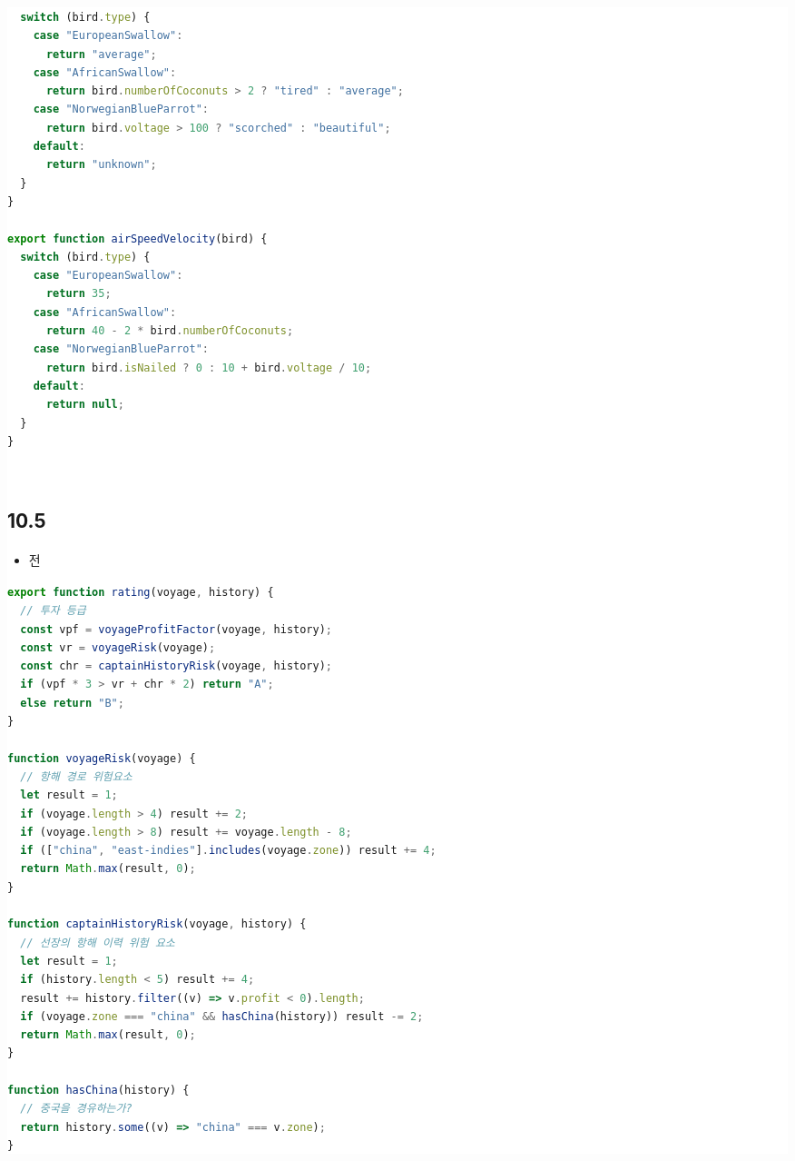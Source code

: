 ```js
  switch (bird.type) {
    case "EuropeanSwallow":
      return "average";
    case "AfricanSwallow":
      return bird.numberOfCoconuts > 2 ? "tired" : "average";
    case "NorwegianBlueParrot":
      return bird.voltage > 100 ? "scorched" : "beautiful";
    default:
      return "unknown";
  }
}

export function airSpeedVelocity(bird) {
  switch (bird.type) {
    case "EuropeanSwallow":
      return 35;
    case "AfricanSwallow":
      return 40 - 2 * bird.numberOfCoconuts;
    case "NorwegianBlueParrot":
      return bird.isNailed ? 0 : 10 + bird.voltage / 10;
    default:
      return null;
  }
}
```

<br>

## 10.5

- 전

```js
export function rating(voyage, history) {
  // 투자 등급
  const vpf = voyageProfitFactor(voyage, history);
  const vr = voyageRisk(voyage);
  const chr = captainHistoryRisk(voyage, history);
  if (vpf * 3 > vr + chr * 2) return "A";
  else return "B";
}

function voyageRisk(voyage) {
  // 항해 경로 위험요소
  let result = 1;
  if (voyage.length > 4) result += 2;
  if (voyage.length > 8) result += voyage.length - 8;
  if (["china", "east-indies"].includes(voyage.zone)) result += 4;
  return Math.max(result, 0);
}

function captainHistoryRisk(voyage, history) {
  // 선장의 항해 이력 위험 요소
  let result = 1;
  if (history.length < 5) result += 4;
  result += history.filter((v) => v.profit < 0).length;
  if (voyage.zone === "china" && hasChina(history)) result -= 2;
  return Math.max(result, 0);
}

function hasChina(history) {
  // 중국을 경유하는가?
  return history.some((v) => "china" === v.zone);
}
```